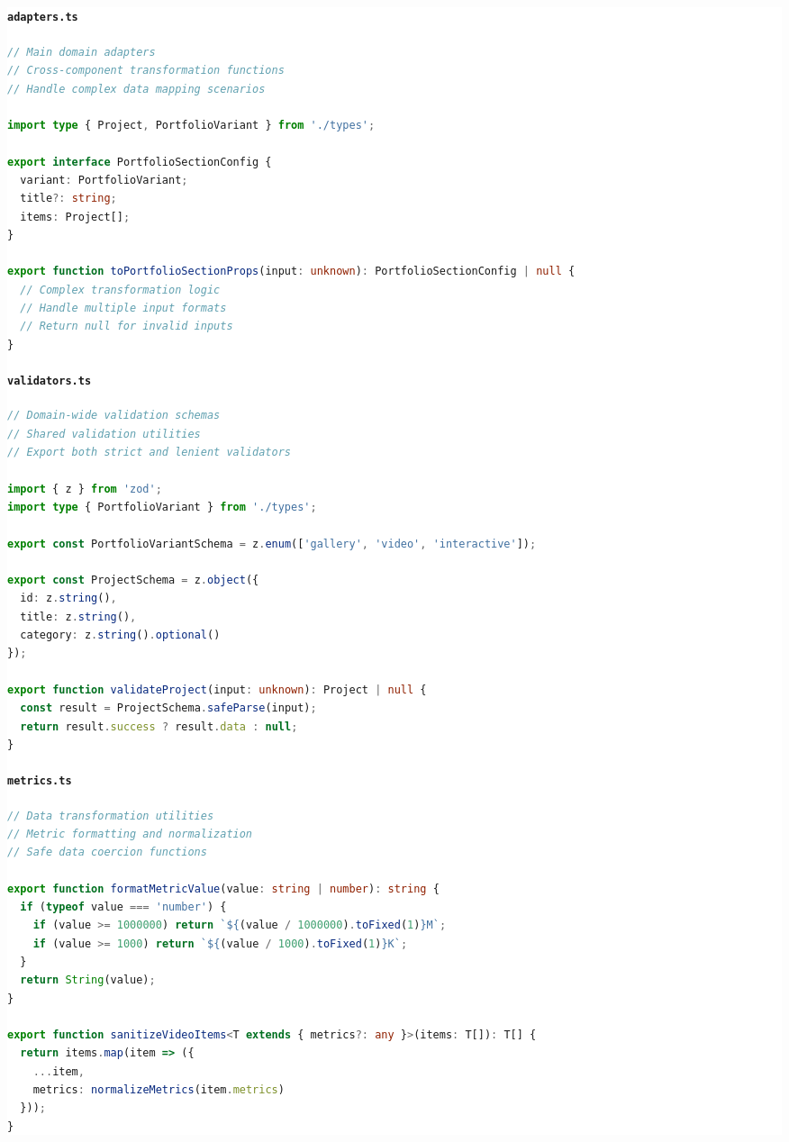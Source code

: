 #### `adapters.ts`
```ts
// Main domain adapters
// Cross-component transformation functions
// Handle complex data mapping scenarios

import type { Project, PortfolioVariant } from './types';

export interface PortfolioSectionConfig {
  variant: PortfolioVariant;
  title?: string;
  items: Project[];
}

export function toPortfolioSectionProps(input: unknown): PortfolioSectionConfig | null {
  // Complex transformation logic
  // Handle multiple input formats
  // Return null for invalid inputs
}
```

#### `validators.ts`
```ts
// Domain-wide validation schemas
// Shared validation utilities
// Export both strict and lenient validators

import { z } from 'zod';
import type { PortfolioVariant } from './types';

export const PortfolioVariantSchema = z.enum(['gallery', 'video', 'interactive']);

export const ProjectSchema = z.object({
  id: z.string(),
  title: z.string(),
  category: z.string().optional()
});

export function validateProject(input: unknown): Project | null {
  const result = ProjectSchema.safeParse(input);
  return result.success ? result.data : null;
}
```

#### `metrics.ts`
```ts
// Data transformation utilities
// Metric formatting and normalization
// Safe data coercion functions

export function formatMetricValue(value: string | number): string {
  if (typeof value === 'number') {
    if (value >= 1000000) return `${(value / 1000000).toFixed(1)}M`;
    if (value >= 1000) return `${(value / 1000).toFixed(1)}K`;
  }
  return String(value);
}

export function sanitizeVideoItems<T extends { metrics?: any }>(items: T[]): T[] {
  return items.map(item => ({
    ...item,
    metrics: normalizeMetrics(item.metrics)
  }));
}
```